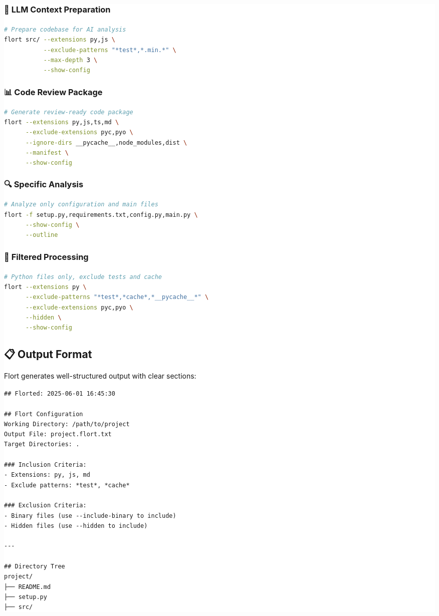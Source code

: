 ### 🤖 **LLM Context Preparation**
```bash
# Prepare codebase for AI analysis
flort src/ --extensions py,js \
           --exclude-patterns "*test*,*.min.*" \
           --max-depth 3 \
           --show-config
```

### 📊 **Code Review Package**
```bash
# Generate review-ready code package
flort --extensions py,js,ts,md \
      --exclude-extensions pyc,pyo \
      --ignore-dirs __pycache__,node_modules,dist \
      --manifest \
      --show-config
```

### 🔍 **Specific Analysis**
```bash
# Analyze only configuration and main files
flort -f setup.py,requirements.txt,config.py,main.py \
      --show-config \
      --outline
```

### 🎯 **Filtered Processing**
```bash
# Python files only, exclude tests and cache
flort --extensions py \
      --exclude-patterns "*test*,*cache*,*__pycache__*" \
      --exclude-extensions pyc,pyo \
      --hidden \
      --show-config
```

## 📋 Output Format

Flort generates well-structured output with clear sections:

```
## Florted: 2025-06-01 16:45:30

## Flort Configuration
Working Directory: /path/to/project
Output File: project.flort.txt
Target Directories: .

### Inclusion Criteria:
- Extensions: py, js, md
- Exclude patterns: *test*, *cache*

### Exclusion Criteria:
- Binary files (use --include-binary to include)
- Hidden files (use --hidden to include)

---

## Directory Tree
project/
├── README.md
├── setup.py
├── src/
```